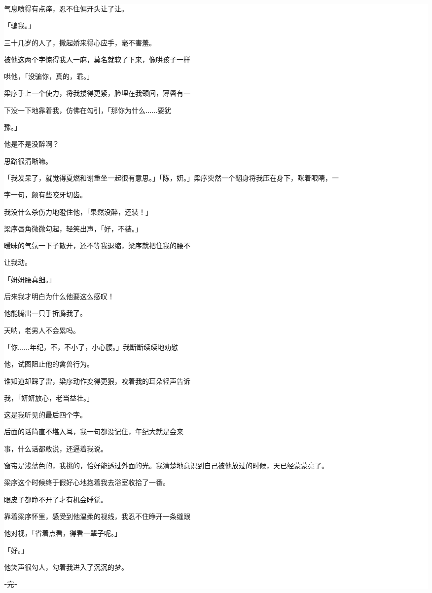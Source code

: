 气息喷得有点痒，忍不住偏开头让了让。

「骗我。」

三十几岁的人了，撒起娇来得心应手，毫不害羞。

被他这两个字惊得我人一麻，莫名就软了下来，像哄孩子一样

哄他，「没骗你，真的，乖。」

梁序手上一个使力，将我搂得更紧，脸埋在我颈间，薄唇有一

下没一下地靠着我，仿佛在勾引，「那你为什么……要犹

豫。」

他是不是没醉啊？

思路很清晰嘛。

「我发呆了，就觉得夏燃和谢重坐一起很有意思。」「陈，妍。」梁序突然一个翻身将我压在身下，眯着眼睛，一

字一句，颇有些咬牙切齿。

我没什么杀伤力地瞪住他，「果然没醉，还装！」

梁序唇角微微勾起，轻笑出声，「好，不装。」

暧昧的气氛一下子散开，还不等我退缩，梁序就把住我的腰不

让我动。

「妍妍腰真细。」

后来我才明白为什么他要这么感叹！

他能腾出一只手折腾我了。

天呐，老男人不会累吗。

「你……年纪，不，不小了，小心腰。」我断断续续地劝慰

他，试图阻止他的禽兽行为。

谁知道却踩了雷，梁序动作变得更狠，咬着我的耳朵轻声告诉

我，「妍妍放心，老当益壮。」

这是我听见的最后四个字。

后面的话简直不堪入耳，我一句都没记住，年纪大就是会来

事，什么话都敢说，还逼着我说。

窗帘是浅蓝色的，我挑的，恰好能透过外面的光。我清楚地意识到自己被他放过的时候，天已经蒙蒙亮了。

梁序这个时候终于假好心地抱着我去浴室收拾了一番。

眼皮子都睁不开了才有机会睡觉。

靠着梁序怀里，感受到他温柔的视线，我忍不住睁开一条缝跟

他对视，「省着点看，得看一辈子呢。」

「好。」

他笑声很勾人，勾着我进入了沉沉的梦。

-完-